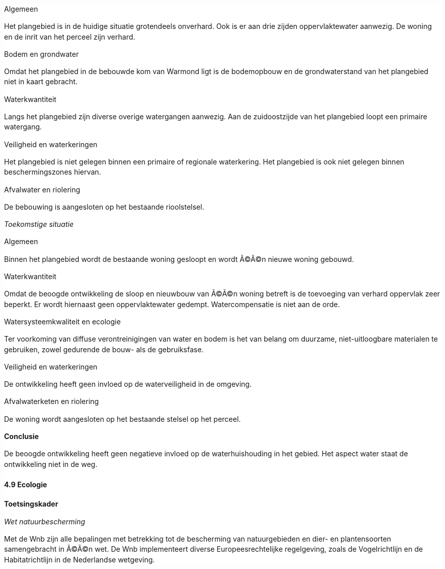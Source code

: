 Algemeen

Het plangebied is in de huidige situatie grotendeels onverhard. Ook is er aan drie zijden oppervlaktewater aanwezig. De woning en de inrit van het perceel zijn verhard.

Bodem en grondwater

Omdat het plangebied in de bebouwde kom van Warmond ligt is de bodemopbouw en de grondwaterstand van het plangebied niet in kaart gebracht.

Waterkwantiteit

Langs het plangebied zijn diverse overige watergangen aanwezig. Aan de zuidoostzijde van het plangebied loopt een primaire watergang.

Veiligheid en waterkeringen

Het plangebied is niet gelegen binnen een primaire of regionale waterkering. Het plangebied is ook niet gelegen binnen beschermingszones hiervan.

Afvalwater en riolering

De bebouwing is aangesloten op het bestaande rioolstelsel.

*Toekomstige situatie*

Algemeen

Binnen het plangebied wordt de bestaande woning gesloopt en wordt Ã©Ã©n nieuwe woning gebouwd.

Waterkwantiteit

Omdat de beoogde ontwikkeling de sloop en nieuwbouw van Ã©Ã©n woning betreft is de toevoeging van verhard oppervlak zeer beperkt. Er wordt hiernaast geen oppervlaktewater gedempt. Watercompensatie is niet aan de orde.

Watersysteemkwaliteit en ecologie

Ter voorkoming van diffuse verontreinigingen van water en bodem is het van belang om duurzame, niet\-uitloogbare materialen te gebruiken, zowel gedurende de bouw\- als de gebruiksfase.

Veiligheid en waterkeringen

De ontwikkeling heeft geen invloed op de waterveiligheid in de omgeving.

Afvalwaterketen en riolering

De woning wordt aangesloten op het bestaande stelsel op het perceel.

**Conclusie**

De beoogde ontwikkeling heeft geen negatieve invloed op de waterhuishouding in het gebied. Het aspect water staat de ontwikkeling niet in de weg.

#### 4\.9 Ecologie

**Toetsingskader**

*Wet natuurbescherming*

Met de Wnb zijn alle bepalingen met betrekking tot de bescherming van natuurgebieden en dier\- en plantensoorten samengebracht in Ã©Ã©n wet. De Wnb implementeert diverse Europeesrechtelijke regelgeving, zoals de Vogelrichtlijn en de Habitatrichtlijn in de Nederlandse wetgeving.
